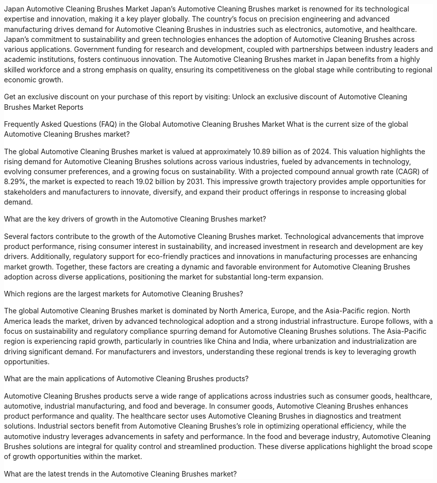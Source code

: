 Japan Automotive Cleaning Brushes Market
Japan’s Automotive Cleaning Brushes market is renowned for its technological expertise and innovation, making it a key player globally. The country’s focus on precision engineering and advanced manufacturing drives demand for Automotive Cleaning Brushes in industries such as electronics, automotive, and healthcare. Japan’s commitment to sustainability and green technologies enhances the adoption of Automotive Cleaning Brushes across various applications. Government funding for research and development, coupled with partnerships between industry leaders and academic institutions, fosters continuous innovation. The Automotive Cleaning Brushes market in Japan benefits from a highly skilled workforce and a strong emphasis on quality, ensuring its competitiveness on the global stage while contributing to regional economic growth.

Get an exclusive discount on your purchase of this report by visiting: Unlock an exclusive discount of Automotive Cleaning Brushes Market Reports 

Frequently Asked Questions (FAQ) in the Global Automotive Cleaning Brushes Market
What is the current size of the global Automotive Cleaning Brushes market?

The global Automotive Cleaning Brushes market is valued at approximately 10.89 billion as of 2024. This valuation highlights the rising demand for Automotive Cleaning Brushes solutions across various industries, fueled by advancements in technology, evolving consumer preferences, and a growing focus on sustainability. With a projected compound annual growth rate (CAGR) of 8.29%, the market is expected to reach 19.02 billion by 2031. This impressive growth trajectory provides ample opportunities for stakeholders and manufacturers to innovate, diversify, and expand their product offerings in response to increasing global demand.

What are the key drivers of growth in the Automotive Cleaning Brushes market?

Several factors contribute to the growth of the Automotive Cleaning Brushes market. Technological advancements that improve product performance, rising consumer interest in sustainability, and increased investment in research and development are key drivers. Additionally, regulatory support for eco-friendly practices and innovations in manufacturing processes are enhancing market growth. Together, these factors are creating a dynamic and favorable environment for Automotive Cleaning Brushes adoption across diverse applications, positioning the market for substantial long-term expansion.

Which regions are the largest markets for Automotive Cleaning Brushes?

The global Automotive Cleaning Brushes market is dominated by North America, Europe, and the Asia-Pacific region. North America leads the market, driven by advanced technological adoption and a strong industrial infrastructure. Europe follows, with a focus on sustainability and regulatory compliance spurring demand for Automotive Cleaning Brushes solutions. The Asia-Pacific region is experiencing rapid growth, particularly in countries like China and India, where urbanization and industrialization are driving significant demand. For manufacturers and investors, understanding these regional trends is key to leveraging growth opportunities.

What are the main applications of Automotive Cleaning Brushes products?

Automotive Cleaning Brushes products serve a wide range of applications across industries such as consumer goods, healthcare, automotive, industrial manufacturing, and food and beverage. In consumer goods, Automotive Cleaning Brushes enhances product performance and quality. The healthcare sector uses Automotive Cleaning Brushes in diagnostics and treatment solutions. Industrial sectors benefit from Automotive Cleaning Brushes’s role in optimizing operational efficiency, while the automotive industry leverages advancements in safety and performance. In the food and beverage industry, Automotive Cleaning Brushes solutions are integral for quality control and streamlined production. These diverse applications highlight the broad scope of growth opportunities within the market.

What are the latest trends in the Automotive Cleaning Brushes market?
